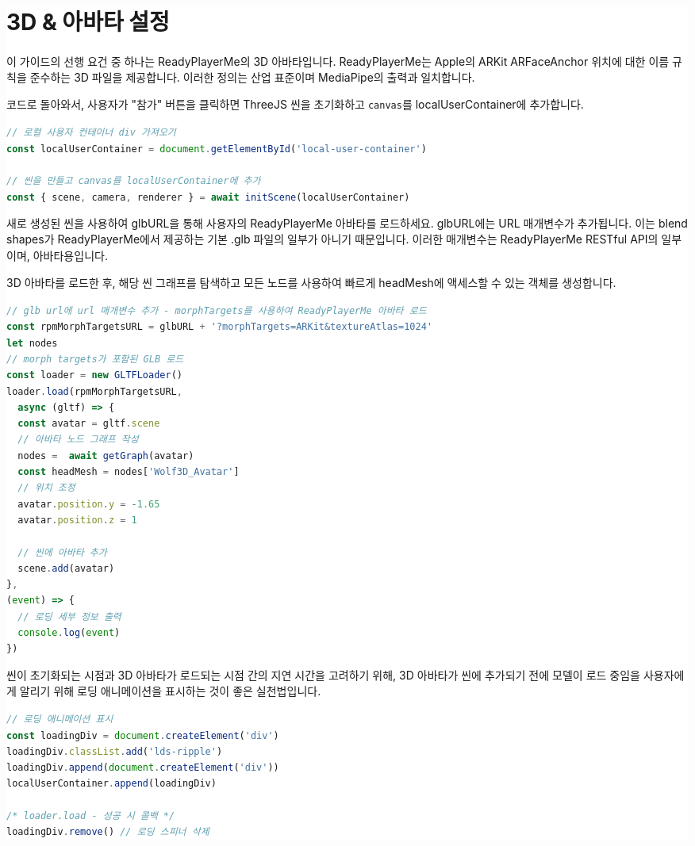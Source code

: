 <div class="content-ad"></div>

# 3D & 아바타 설정

이 가이드의 선행 요건 중 하나는 ReadyPlayerMe의 3D 아바타입니다. ReadyPlayerMe는 Apple의 ARKit ARFaceAnchor 위치에 대한 이름 규칙을 준수하는 3D 파일을 제공합니다. 이러한 정의는 산업 표준이며 MediaPipe의 출력과 일치합니다.

코드로 돌아와서, 사용자가 "참가" 버튼을 클릭하면 ThreeJS 씬을 초기화하고 `canvas`를 localUserContainer에 추가합니다.

```js
// 로컬 사용자 컨테이너 div 가져오기
const localUserContainer = document.getElementById('local-user-container')

// 씬을 만들고 canvas를 localUserContainer에 추가
const { scene, camera, renderer } = await initScene(localUserContainer)
```

<div class="content-ad"></div>

새로 생성된 씬을 사용하여 glbURL을 통해 사용자의 ReadyPlayerMe 아바타를 로드하세요. glbURL에는 URL 매개변수가 추가됩니다. 이는 blend shapes가 ReadyPlayerMe에서 제공하는 기본 .glb 파일의 일부가 아니기 때문입니다. 이러한 매개변수는 ReadyPlayerMe RESTful API의 일부이며, 아바타용입니다.

3D 아바타를 로드한 후, 해당 씬 그래프를 탐색하고 모든 노드를 사용하여 빠르게 headMesh에 액세스할 수 있는 객체를 생성합니다.

```js
// glb url에 url 매개변수 추가 - morphTargets를 사용하여 ReadyPlayerMe 아바타 로드
const rpmMorphTargetsURL = glbURL + '?morphTargets=ARKit&textureAtlas=1024'
let nodes
// morph targets가 포함된 GLB 로드
const loader = new GLTFLoader()
loader.load(rpmMorphTargetsURL, 
  async (gltf) => {
  const avatar = gltf.scene
  // 아바타 노드 그래프 작성
  nodes =  await getGraph(avatar)
  const headMesh = nodes['Wolf3D_Avatar']
  // 위치 조정
  avatar.position.y = -1.65
  avatar.position.z = 1
  
  // 씬에 아바타 추가
  scene.add(avatar)
},
(event) => {
  // 로딩 세부 정보 출력
  console.log(event)
})
```

씬이 초기화되는 시점과 3D 아바타가 로드되는 시점 간의 지연 시간을 고려하기 위해, 3D 아바타가 씬에 추가되기 전에 모델이 로드 중임을 사용자에게 알리기 위해 로딩 애니메이션을 표시하는 것이 좋은 실천법입니다.

<div class="content-ad"></div>

```js
// 로딩 애니메이션 표시
const loadingDiv = document.createElement('div')
loadingDiv.classList.add('lds-ripple')
loadingDiv.append(document.createElement('div'))
localUserContainer.append(loadingDiv)

/* loader.load - 성공 시 콜백 */
loadingDiv.remove() // 로딩 스피너 삭제
```
